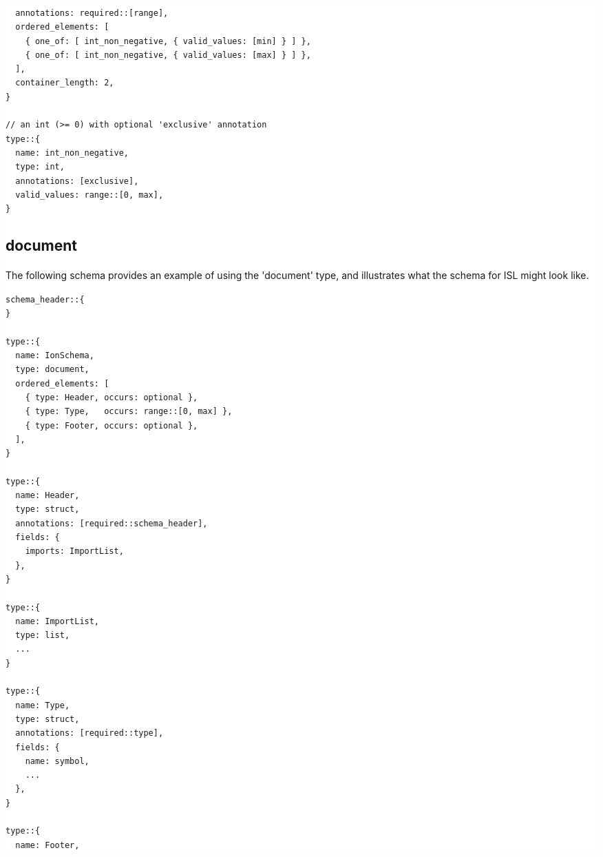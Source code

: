 ```
  annotations: required::[range],
  ordered_elements: [
    { one_of: [ int_non_negative, { valid_values: [min] } ] },
    { one_of: [ int_non_negative, { valid_values: [max] } ] },
  ],
  container_length: 2,
}

// an int (>= 0) with optional 'exclusive' annotation
type::{
  name: int_non_negative,
  type: int,
  annotations: [exclusive],
  valid_values: range::[0, max],
}
```

## document

The following schema provides an example of using the 'document' type,
and illustrates what the schema for ISL might look like.

```
schema_header::{
}

type::{
  name: IonSchema,
  type: document,
  ordered_elements: [
    { type: Header, occurs: optional },
    { type: Type,   occurs: range::[0, max] },
    { type: Footer, occurs: optional },
  ],
}

type::{
  name: Header,
  type: struct,
  annotations: [required::schema_header],
  fields: {
    imports: ImportList,
  },
}

type::{
  name: ImportList,
  type: list,
  ...
}

type::{
  name: Type,
  type: struct,
  annotations: [required::type],
  fields: {
    name: symbol,
    ...
  },
}

type::{
  name: Footer,
```